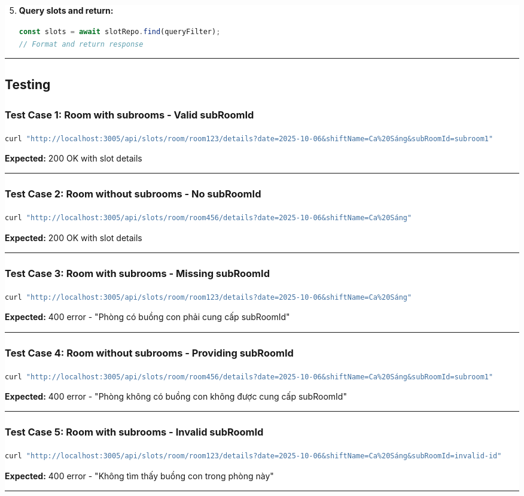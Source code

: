 5. **Query slots and return:**
   ```javascript
   const slots = await slotRepo.find(queryFilter);
   // Format and return response
   ```

---

## Testing

### Test Case 1: Room with subrooms - Valid subRoomId
```bash
curl "http://localhost:3005/api/slots/room/room123/details?date=2025-10-06&shiftName=Ca%20Sáng&subRoomId=subroom1"
```
**Expected:** 200 OK with slot details

---

### Test Case 2: Room without subrooms - No subRoomId
```bash
curl "http://localhost:3005/api/slots/room/room456/details?date=2025-10-06&shiftName=Ca%20Sáng"
```
**Expected:** 200 OK with slot details

---

### Test Case 3: Room with subrooms - Missing subRoomId
```bash
curl "http://localhost:3005/api/slots/room/room123/details?date=2025-10-06&shiftName=Ca%20Sáng"
```
**Expected:** 400 error - "Phòng có buồng con phải cung cấp subRoomId"

---

### Test Case 4: Room without subrooms - Providing subRoomId
```bash
curl "http://localhost:3005/api/slots/room/room456/details?date=2025-10-06&shiftName=Ca%20Sáng&subRoomId=subroom1"
```
**Expected:** 400 error - "Phòng không có buồng con không được cung cấp subRoomId"

---

### Test Case 5: Room with subrooms - Invalid subRoomId
```bash
curl "http://localhost:3005/api/slots/room/room123/details?date=2025-10-06&shiftName=Ca%20Sáng&subRoomId=invalid-id"
```
**Expected:** 400 error - "Không tìm thấy buồng con trong phòng này"

---
